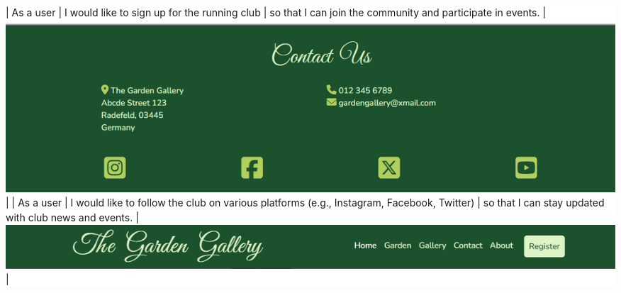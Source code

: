 | As a user | I would like to sign up for the running club | so that I can join the community and participate in events. | ![screenshot](documentation/features/feature05.png) |
| As a user | I would like to follow the club on various platforms (e.g., Instagram, Facebook, Twitter) | so that I can stay updated with club news and events. | ![screenshot](documentation/features/feature06.png) |
